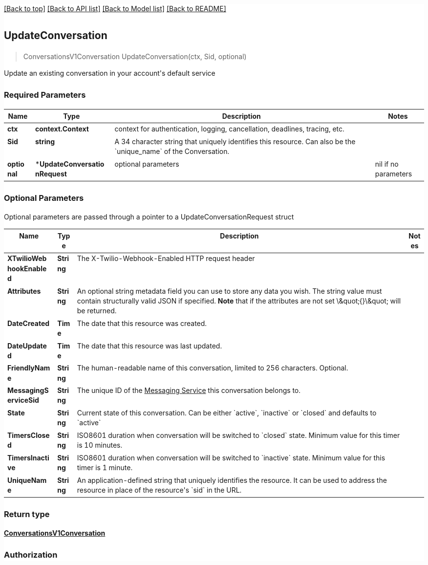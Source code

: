 [[Back to top]](#) [[Back to API list]](../README.md#documentation-for-api-endpoints)
[[Back to Model list]](../README.md#documentation-for-models)
[[Back to README]](../README.md)


## UpdateConversation

> ConversationsV1Conversation UpdateConversation(ctx, Sid, optional)



Update an existing conversation in your account's default service

### Required Parameters


Name | Type | Description  | Notes
------------- | ------------- | ------------- | -------------
**ctx** | **context.Context** | context for authentication, logging, cancellation, deadlines, tracing, etc.
**Sid** | **string**| A 34 character string that uniquely identifies this resource. Can also be the &#x60;unique_name&#x60; of the Conversation. | 
 **optional** | ***UpdateConversationRequest** | optional parameters | nil if no parameters

### Optional Parameters

Optional parameters are passed through a pointer to a UpdateConversationRequest struct
 

Name | Type | Description  | Notes
------------- | ------------- | ------------- | -------------
**XTwilioWebhookEnabled** | **String**| The X-Twilio-Webhook-Enabled HTTP request header | 
**Attributes** | **String**| An optional string metadata field you can use to store any data you wish. The string value must contain structurally valid JSON if specified.  **Note** that if the attributes are not set \\\&quot;{}\\\&quot; will be returned. | 
**DateCreated** | **Time**| The date that this resource was created. | 
**DateUpdated** | **Time**| The date that this resource was last updated. | 
**FriendlyName** | **String**| The human-readable name of this conversation, limited to 256 characters. Optional. | 
**MessagingServiceSid** | **String**| The unique ID of the [Messaging Service](https://www.twilio.com/docs/sms/services/api) this conversation belongs to. | 
**State** | **String**| Current state of this conversation. Can be either &#x60;active&#x60;, &#x60;inactive&#x60; or &#x60;closed&#x60; and defaults to &#x60;active&#x60; | 
**TimersClosed** | **String**| ISO8601 duration when conversation will be switched to &#x60;closed&#x60; state. Minimum value for this timer is 10 minutes. | 
**TimersInactive** | **String**| ISO8601 duration when conversation will be switched to &#x60;inactive&#x60; state. Minimum value for this timer is 1 minute. | 
**UniqueName** | **String**| An application-defined string that uniquely identifies the resource. It can be used to address the resource in place of the resource&#39;s &#x60;sid&#x60; in the URL. | 

### Return type

[**ConversationsV1Conversation**](conversations.v1.conversation.md)

### Authorization
